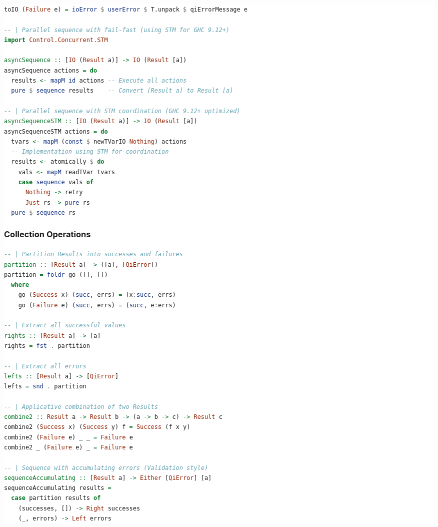 ```haskell
toIO (Failure e) = ioError $ userError $ T.unpack $ qiErrorMessage e

-- | Parallel sequence with fail-fast (using STM for GHC 9.12+)
import Control.Concurrent.STM

asyncSequence :: [IO (Result a)] -> IO (Result [a])
asyncSequence actions = do
  results <- mapM id actions -- Execute all actions
  pure $ sequence results    -- Convert [Result a] to Result [a]

-- | Parallel sequence with STM coordination (GHC 9.12+ optimized)
asyncSequenceSTM :: [IO (Result a)] -> IO (Result [a])
asyncSequenceSTM actions = do
  tvars <- mapM (const $ newTVarIO Nothing) actions
  -- Implementation using STM for coordination
  results <- atomically $ do
    vals <- mapM readTVar tvars
    case sequence vals of
      Nothing -> retry
      Just rs -> pure rs
  pure $ sequence rs
```

### Collection Operations

```haskell
-- | Partition Results into successes and failures
partition :: [Result a] -> ([a], [QiError])
partition = foldr go ([], [])
  where
    go (Success x) (succ, errs) = (x:succ, errs)
    go (Failure e) (succ, errs) = (succ, e:errs)

-- | Extract all successful values
rights :: [Result a] -> [a]
rights = fst . partition

-- | Extract all errors
lefts :: [Result a] -> [QiError]
lefts = snd . partition

-- | Applicative combination of two Results
combine2 :: Result a -> Result b -> (a -> b -> c) -> Result c
combine2 (Success x) (Success y) f = Success (f x y)
combine2 (Failure e) _ _ = Failure e
combine2 _ (Failure e) _ = Failure e

-- | Sequence with accumulating errors (Validation style)
sequenceAccumulating :: [Result a] -> Either [QiError] [a]
sequenceAccumulating results = 
  case partition results of
    (successes, []) -> Right successes
    (_, errors) -> Left errors
```
